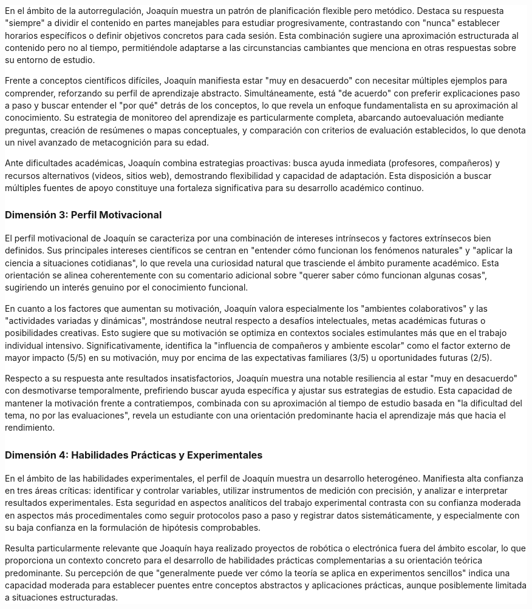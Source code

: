 En el ámbito de la autorregulación, Joaquín muestra un patrón de planificación flexible pero metódico. Destaca su respuesta "siempre" a dividir el contenido en partes manejables para estudiar progresivamente, contrastando con "nunca" establecer horarios específicos o definir objetivos concretos para cada sesión. Esta combinación sugiere una aproximación estructurada al contenido pero no al tiempo, permitiéndole adaptarse a las circunstancias cambiantes que menciona en otras respuestas sobre su entorno de estudio.

Frente a conceptos científicos difíciles, Joaquín manifiesta estar "muy en desacuerdo" con necesitar múltiples ejemplos para comprender, reforzando su perfil de aprendizaje abstracto. Simultáneamente, está "de acuerdo" con preferir explicaciones paso a paso y buscar entender el "por qué" detrás de los conceptos, lo que revela un enfoque fundamentalista en su aproximación al conocimiento. Su estrategia de monitoreo del aprendizaje es particularmente completa, abarcando autoevaluación mediante preguntas, creación de resúmenes o mapas conceptuales, y comparación con criterios de evaluación establecidos, lo que denota un nivel avanzado de metacognición para su edad.

Ante dificultades académicas, Joaquín combina estrategias proactivas: busca ayuda inmediata (profesores, compañeros) y recursos alternativos (videos, sitios web), demostrando flexibilidad y capacidad de adaptación. Esta disposición a buscar múltiples fuentes de apoyo constituye una fortaleza significativa para su desarrollo académico continuo.

### Dimensión 3: Perfil Motivacional

El perfil motivacional de Joaquín se caracteriza por una combinación de intereses intrínsecos y factores extrínsecos bien definidos. Sus principales intereses científicos se centran en "entender cómo funcionan los fenómenos naturales" y "aplicar la ciencia a situaciones cotidianas", lo que revela una curiosidad natural que trasciende el ámbito puramente académico. Esta orientación se alinea coherentemente con su comentario adicional sobre "querer saber cómo funcionan algunas cosas", sugiriendo un interés genuino por el conocimiento funcional.

En cuanto a los factores que aumentan su motivación, Joaquín valora especialmente los "ambientes colaborativos" y las "actividades variadas y dinámicas", mostrándose neutral respecto a desafíos intelectuales, metas académicas futuras o posibilidades creativas. Esto sugiere que su motivación se optimiza en contextos sociales estimulantes más que en el trabajo individual intensivo. Significativamente, identifica la "influencia de compañeros y ambiente escolar" como el factor externo de mayor impacto (5/5) en su motivación, muy por encima de las expectativas familiares (3/5) u oportunidades futuras (2/5).

Respecto a su respuesta ante resultados insatisfactorios, Joaquín muestra una notable resiliencia al estar "muy en desacuerdo" con desmotivarse temporalmente, prefiriendo buscar ayuda específica y ajustar sus estrategias de estudio. Esta capacidad de mantener la motivación frente a contratiempos, combinada con su aproximación al tiempo de estudio basada en "la dificultad del tema, no por las evaluaciones", revela un estudiante con una orientación predominante hacia el aprendizaje más que hacia el rendimiento.

### Dimensión 4: Habilidades Prácticas y Experimentales

En el ámbito de las habilidades experimentales, el perfil de Joaquín muestra un desarrollo heterogéneo. Manifiesta alta confianza en tres áreas críticas: identificar y controlar variables, utilizar instrumentos de medición con precisión, y analizar e interpretar resultados experimentales. Esta seguridad en aspectos analíticos del trabajo experimental contrasta con su confianza moderada en aspectos más procedimentales como seguir protocolos paso a paso y registrar datos sistemáticamente, y especialmente con su baja confianza en la formulación de hipótesis comprobables.

Resulta particularmente relevante que Joaquín haya realizado proyectos de robótica o electrónica fuera del ámbito escolar, lo que proporciona un contexto concreto para el desarrollo de habilidades prácticas complementarias a su orientación teórica predominante. Su percepción de que "generalmente puede ver cómo la teoría se aplica en experimentos sencillos" indica una capacidad moderada para establecer puentes entre conceptos abstractos y aplicaciones prácticas, aunque posiblemente limitada a situaciones estructuradas.
